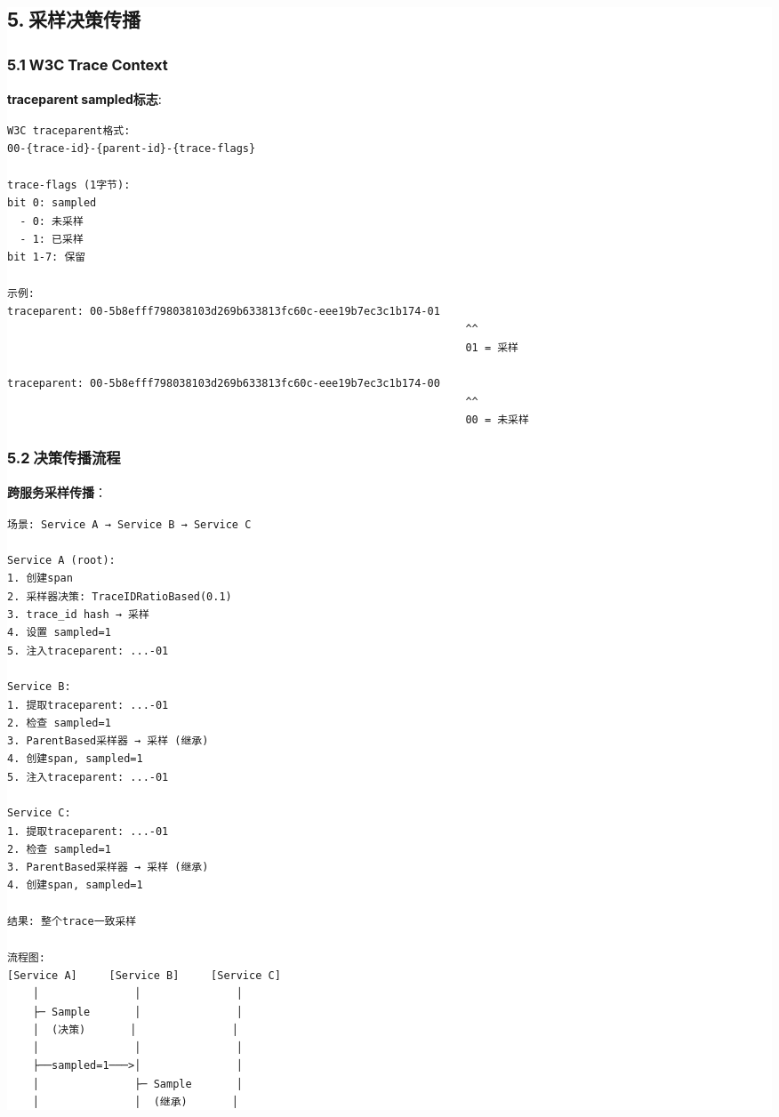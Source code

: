 
## 5. 采样决策传播

### 5.1 W3C Trace Context

**traceparent sampled标志**:

```text
W3C traceparent格式:
00-{trace-id}-{parent-id}-{trace-flags}

trace-flags (1字节):
bit 0: sampled
  - 0: 未采样
  - 1: 已采样
bit 1-7: 保留

示例:
traceparent: 00-5b8efff798038103d269b633813fc60c-eee19b7ec3c1b174-01
                                                                        ^^
                                                                        01 = 采样

traceparent: 00-5b8efff798038103d269b633813fc60c-eee19b7ec3c1b174-00
                                                                        ^^
                                                                        00 = 未采样
```

### 5.2 决策传播流程

**跨服务采样传播**：

```text
场景: Service A → Service B → Service C

Service A (root):
1. 创建span
2. 采样器决策: TraceIDRatioBased(0.1)
3. trace_id hash → 采样
4. 设置 sampled=1
5. 注入traceparent: ...-01

Service B:
1. 提取traceparent: ...-01
2. 检查 sampled=1
3. ParentBased采样器 → 采样 (继承)
4. 创建span, sampled=1
5. 注入traceparent: ...-01

Service C:
1. 提取traceparent: ...-01
2. 检查 sampled=1
3. ParentBased采样器 → 采样 (继承)
4. 创建span, sampled=1

结果: 整个trace一致采样

流程图:
[Service A]     [Service B]     [Service C]
    │               │               │
    ├─ Sample       │               │
    │  (决策)       │               │
    │               │               │
    ├──sampled=1───>│               │
    │               ├─ Sample       │
    │               │  (继承)       │
```